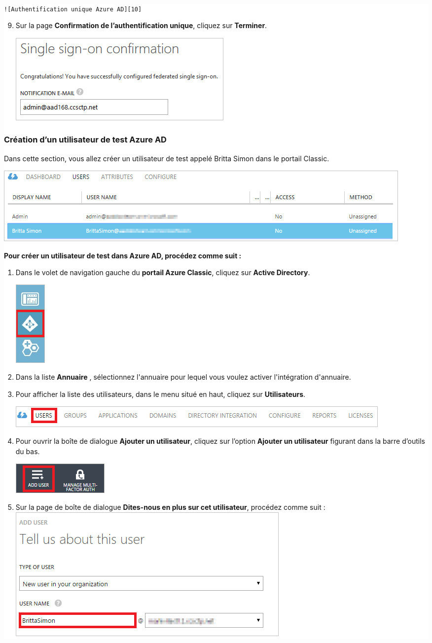     ![Authentification unique Azure AD][10]
9. Sur la page **Confirmation de l’authentification unique**, cliquez sur **Terminer**.  
   
    ![Authentification unique Azure AD][11]

### <a name="creating-an-azure-ad-test-user"></a>Création d’un utilisateur de test Azure AD
Dans cette section, vous allez créer un utilisateur de test appelé Britta Simon dans le portail Classic.

![Créer un utilisateur Azure AD][20]

**Pour créer un utilisateur de test dans Azure AD, procédez comme suit :**

1. Dans le volet de navigation gauche du **portail Azure Classic**, cliquez sur **Active Directory**.
   
    ![Création d’un utilisateur de test Azure AD](./media/active-directory-saas-origami-tutorial/create_aaduser_09.png) 
2. Dans la liste **Annuaire** , sélectionnez l'annuaire pour lequel vous voulez activer l'intégration d'annuaire.
3. Pour afficher la liste des utilisateurs, dans le menu situé en haut, cliquez sur **Utilisateurs**.
   
    ![Création d’un utilisateur de test Azure AD](./media/active-directory-saas-origami-tutorial/create_aaduser_03.png) 
4. Pour ouvrir la boîte de dialogue **Ajouter un utilisateur**, cliquez sur l’option **Ajouter un utilisateur** figurant dans la barre d’outils du bas.
   
    ![Création d’un utilisateur de test Azure AD](./media/active-directory-saas-origami-tutorial/create_aaduser_04.png) 
5. Sur la page de boîte de dialogue **Dites-nous en plus sur cet utilisateur**, procédez comme suit :  ![Création d’un utilisateur de test Azure AD](./media/active-directory-saas-origami-tutorial/create_aaduser_05.png) 
   

[1]: ./media/active-directory-saas-origami-tutorial/tutorial_general_01.png
[2]: ./media/active-directory-saas-origami-tutorial/tutorial_general_02.png
[3]: ./media/active-directory-saas-origami-tutorial/tutorial_general_03.png
[4]: ./media/active-directory-saas-origami-tutorial/tutorial_general_04.png
[6]: ./media/active-directory-saas-origami-tutorial/tutorial_general_05.png
[10]: ./media/active-directory-saas-origami-tutorial/tutorial_general_06.png
[11]: ./media/active-directory-saas-origami-tutorial/tutorial_general_07.png
[20]: ./media/active-directory-saas-origami-tutorial/tutorial_general_100.png
[200]: ./media/active-directory-saas-origami-tutorial/tutorial_general_200.png
[201]: ./media/active-directory-saas-origami-tutorial/tutorial_general_201.png
[203]: ./media/active-directory-saas-origami-tutorial/tutorial_general_203.png
[204]: ./media/active-directory-saas-origami-tutorial/tutorial_general_204.png
[205]: ./media/active-directory-saas-origami-tutorial/tutorial_general_205.png
